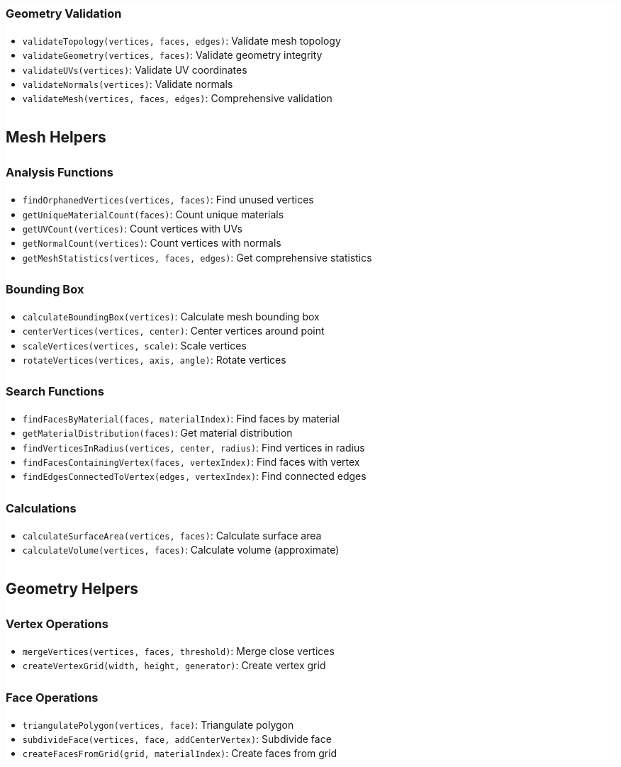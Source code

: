 ### Geometry Validation

- `validateTopology(vertices, faces, edges)`: Validate mesh topology
- `validateGeometry(vertices, faces)`: Validate geometry integrity
- `validateUVs(vertices)`: Validate UV coordinates
- `validateNormals(vertices)`: Validate normals
- `validateMesh(vertices, faces, edges)`: Comprehensive validation

## Mesh Helpers

### Analysis Functions

- `findOrphanedVertices(vertices, faces)`: Find unused vertices
- `getUniqueMaterialCount(faces)`: Count unique materials
- `getUVCount(vertices)`: Count vertices with UVs
- `getNormalCount(vertices)`: Count vertices with normals
- `getMeshStatistics(vertices, faces, edges)`: Get comprehensive statistics

### Bounding Box

- `calculateBoundingBox(vertices)`: Calculate mesh bounding box
- `centerVertices(vertices, center)`: Center vertices around point
- `scaleVertices(vertices, scale)`: Scale vertices
- `rotateVertices(vertices, axis, angle)`: Rotate vertices

### Search Functions

- `findFacesByMaterial(faces, materialIndex)`: Find faces by material
- `getMaterialDistribution(faces)`: Get material distribution
- `findVerticesInRadius(vertices, center, radius)`: Find vertices in radius
- `findFacesContainingVertex(faces, vertexIndex)`: Find faces with vertex
- `findEdgesConnectedToVertex(edges, vertexIndex)`: Find connected edges

### Calculations

- `calculateSurfaceArea(vertices, faces)`: Calculate surface area
- `calculateVolume(vertices, faces)`: Calculate volume (approximate)

## Geometry Helpers

### Vertex Operations

- `mergeVertices(vertices, faces, threshold)`: Merge close vertices
- `createVertexGrid(width, height, generator)`: Create vertex grid

### Face Operations

- `triangulatePolygon(vertices, face)`: Triangulate polygon
- `subdivideFace(vertices, face, addCenterVertex)`: Subdivide face
- `createFacesFromGrid(grid, materialIndex)`: Create faces from grid
